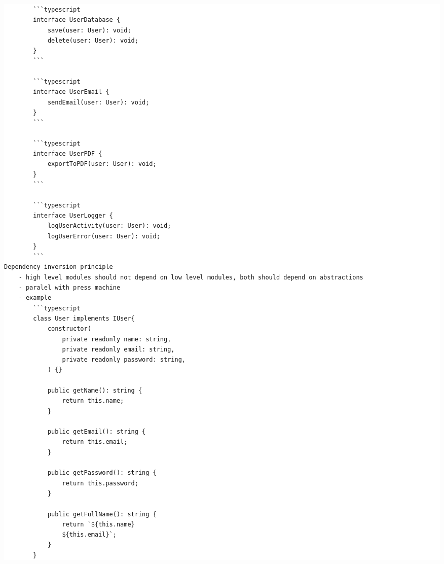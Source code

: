             ```typescript
            interface UserDatabase {
                save(user: User): void;
                delete(user: User): void;
            }
            ```

            ```typescript
            interface UserEmail {
                sendEmail(user: User): void;
            }
            ```

            ```typescript
            interface UserPDF {
                exportToPDF(user: User): void;
            }
            ```

            ```typescript
            interface UserLogger {
                logUserActivity(user: User): void;
                logUserError(user: User): void;
            }
            ```
    Dependency inversion principle
        - high level modules should not depend on low level modules, both should depend on abstractions
        - paralel with press machine 
        - example 
            ```typescript
            class User implements IUser{
                constructor(
                    private readonly name: string,
                    private readonly email: string,
                    private readonly password: string,
                ) {}

                public getName(): string {
                    return this.name;
                }

                public getEmail(): string {
                    return this.email;
                }

                public getPassword(): string {
                    return this.password;
                }

                public getFullName(): string {
                    return `${this.name}
                    ${this.email}`;
                }
            }
